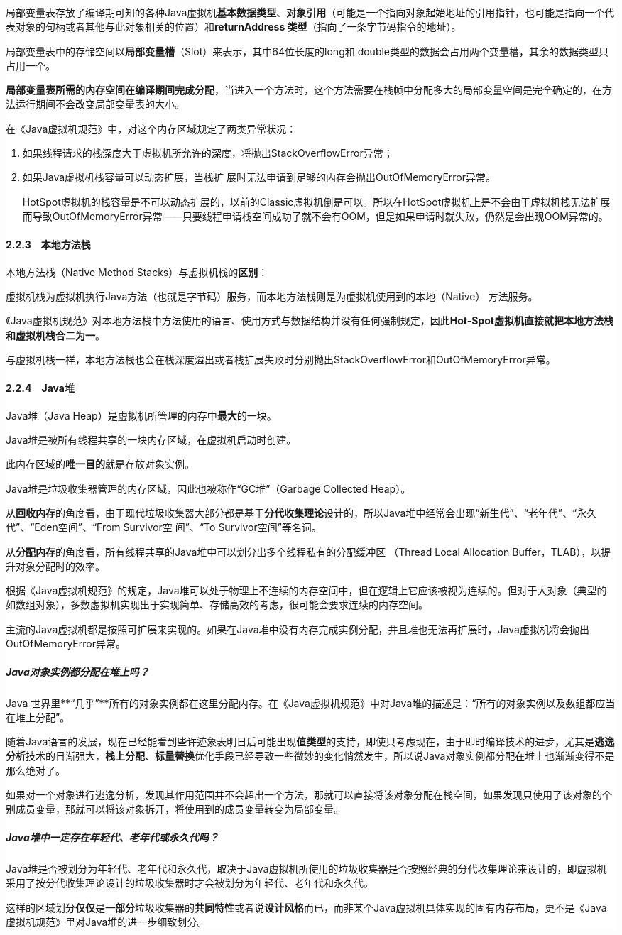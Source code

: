 局部变量表存放了编译期可知的各种Java虚拟机**基本数据类型**、**对象引用**（可能是一个指向对象起始地址的引用指针，也可能是指向一个代表对象的句柄或者其他与此对象相关的位置）和**returnAddress 类型**（指向了一条字节码指令的地址）。 

局部变量表中的存储空间以**局部变量槽**（Slot）来表示，其中64位长度的long和 double类型的数据会占用两个变量槽，其余的数据类型只占用一个。

**局部变量表所需的内存空间在编译期间完成分配**，当进入一个方法时，这个方法需要在栈帧中分配多大的局部变量空间是完全确定的，在方法运行期间不会改变局部变量表的大小。

在《Java虚拟机规范》中，对这个内存区域规定了两类异常状况：

1. 如果线程请求的栈深度大于虚拟机所允许的深度，将抛出StackOverflowError异常；

2. 如果Java虚拟机栈容量可以动态扩展，当栈扩 展时无法申请到足够的内存会抛出OutOfMemoryError异常。

   HotSpot虚拟机的栈容量是不可以动态扩展的，以前的Classic虚拟机倒是可以。所以在HotSpot虚拟机上是不会由于虚拟机栈无法扩展而导致OutOfMemoryError异常——只要线程申请栈空间成功了就不会有OOM，但是如果申请时就失败，仍然是会出现OOM异常的。

#### 2.2.3　本地方法栈

本地方法栈（Native Method Stacks）与虚拟机栈的**区别**：

虚拟机栈为虚拟机执行Java方法（也就是字节码）服务，而本地方法栈则是为虚拟机使用到的本地（Native） 方法服务。

《Java虚拟机规范》对本地方法栈中方法使用的语言、使用方式与数据结构并没有任何强制规定，因此**Hot-Spot虚拟机直接就把本地方法栈和虚拟机栈合二为一**。

与虚拟机栈一样，本地方法栈也会在栈深度溢出或者栈扩展失败时分别抛出StackOverflowError和OutOfMemoryError异常。

#### 2.2.4　Java堆

Java堆（Java Heap）是虚拟机所管理的内存中**最大**的一块。

Java堆是被所有线程共享的一块内存区域，在虚拟机启动时创建。

此内存区域的**唯一目的**就是存放对象实例。

Java堆是垃圾收集器管理的内存区域，因此也被称作“GC堆”（Garbage Collected Heap）。

从**回收内存**的角度看，由于现代垃圾收集器大部分都是基于**分代收集理论**设计的，所以Java堆中经常会出现“新生代”、“老年代”、“永久代”、“Eden空间”、“From Survivor空 间”、“To Survivor空间”等名词。

从**分配内存**的角度看，所有线程共享的Java堆中可以划分出多个线程私有的分配缓冲区 （Thread Local Allocation Buffer，TLAB），以提升对象分配时的效率。

根据《Java虚拟机规范》的规定，Java堆可以处于物理上不连续的内存空间中，但在逻辑上它应该被视为连续的。但对于大对象（典型的如数组对象），多数虚拟机实现出于实现简单、存储高效的考虑，很可能会要求连续的内存空间。

主流的Java虚拟机都是按照可扩展来实现的。如果在Java堆中没有内存完成实例分配，并且堆也无法再扩展时，Java虚拟机将会抛出OutOfMemoryError异常。

##### Java对象实例都分配在堆上吗？

Java 世界里**“几乎”**所有的对象实例都在这里分配内存。在《Java虚拟机规范》中对Java堆的描述是：“所有的对象实例以及数组都应当在堆上分配”。

随着Java语言的发展，现在已经能看到些许迹象表明日后可能出现**值类型**的支持，即使只考虑现在，由于即时编译技术的进步，尤其是**逃逸分析**技术的日渐强大，**栈上分配**、**标量替换**优化手段已经导致一些微妙的变化悄然发生，所以说Java对象实例都分配在堆上也渐渐变得不是那么绝对了。

如果对一个对象进行逃逸分析，发现其作用范围并不会超出一个方法，那就可以直接将该对象分配在栈空间，如果发现只使用了该对象的个别成员变量，那就可以将该对象拆开，将使用到的成员变量转变为局部变量。

##### Java堆中一定存在年轻代、老年代或永久代吗？

Java堆是否被划分为年轻代、老年代和永久代，取决于Java虚拟机所使用的垃圾收集器是否按照经典的分代收集理论来设计的，即虚拟机采用了按分代收集理论设计的垃圾收集器时才会被划分为年轻代、老年代和永久代。

这样的区域划分**仅仅**是**一部分**垃圾收集器的**共同特性**或者说**设计风格**而已，而非某个Java虚拟机具体实现的固有内存布局，更不是《Java虚拟机规范》里对Java堆的进一步细致划分。
